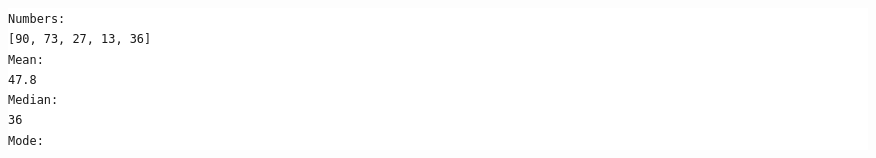     Numbers:
    [90, 73, 27, 13, 36]
    Mean:
    47.8
    Median:
    36
    Mode:



```python

```
